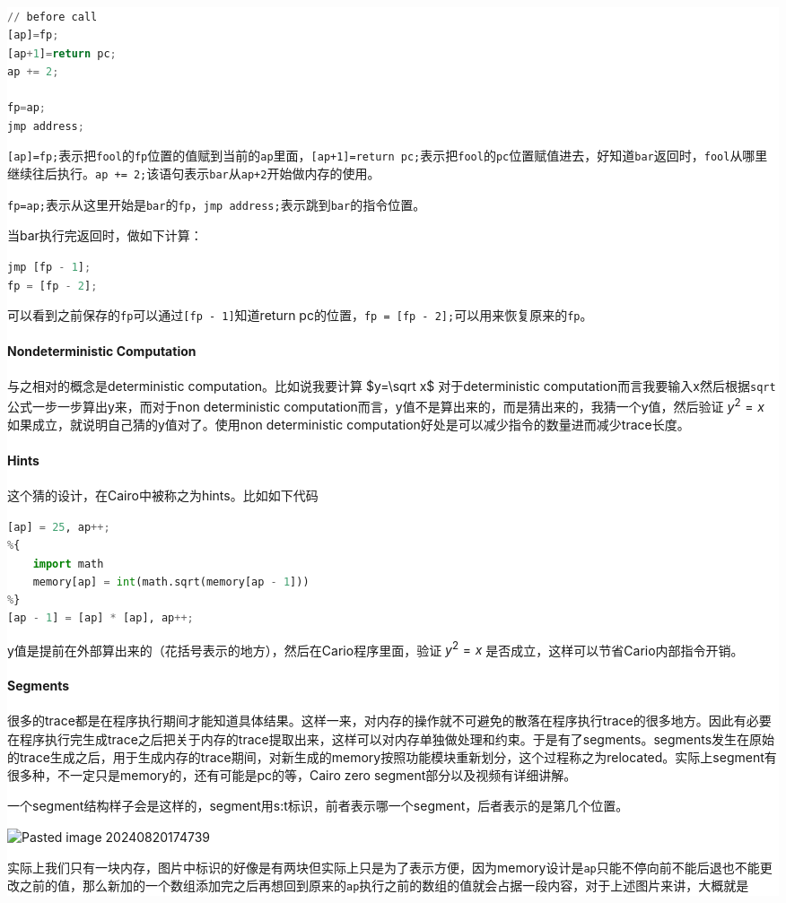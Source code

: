 ```python
// before call
[ap]=fp;
[ap+1]=return pc;
ap += 2;

fp=ap;
jmp address;
```

`[ap]=fp;`表示把`fool`的`fp`位置的值赋到当前的`ap`里面，`[ap+1]=return pc;`表示把`fool`的`pc`位置赋值进去，好知道`bar`返回时，`fool`从哪里继续往后执行。`ap += 2;`该语句表示`bar`从`ap+2`开始做内存的使用。

`fp=ap;`表示从这里开始是`bar`的`fp`，`jmp address;`表示跳到`bar`的指令位置。

当bar执行完返回时，做如下计算：

```python
jmp [fp - 1];
fp = [fp - 2];
```

可以看到之前保存的`fp`可以通过`[fp - 1]`知道return pc的位置，`fp = [fp - 2];`可以用来恢复原来的`fp`。

#### Nondeterministic Computation

与之相对的概念是deterministic computation。比如说我要计算 $y=\sqrt x$  对于deterministic computation而言我要输入x然后根据`sqrt`公式一步一步算出y来，而对于non deterministic computation而言，y值不是算出来的，而是猜出来的，我猜一个y值，然后验证 $y^2=x$ 如果成立，就说明自己猜的y值对了。使用non deterministic computation好处是可以减少指令的数量进而减少trace长度。

#### Hints

这个猜的设计，在Cairo中被称之为hints。比如如下代码

```python
[ap] = 25, ap++;
%{
    import math
    memory[ap] = int(math.sqrt(memory[ap - 1]))
%}
[ap - 1] = [ap] * [ap], ap++;
```

y值是提前在外部算出来的（花括号表示的地方），然后在Cario程序里面，验证 $y^2=x$ 是否成立，这样可以节省Cario内部指令开销。

#### Segments

很多的trace都是在程序执行期间才能知道具体结果。这样一来，对内存的操作就不可避免的散落在程序执行trace的很多地方。因此有必要在程序执行完生成trace之后把关于内存的trace提取出来，这样可以对内存单独做处理和约束。于是有了segments。segments发生在原始的trace生成之后，用于生成内存的trace期间，对新生成的memory按照功能模块重新划分，这个过程称之为relocated。实际上segment有很多种，不一定只是memory的，还有可能是pc的等，Cairo zero segment部分以及视频有详细讲解。

一个segment结构样子会是这样的，segment用s:t标识，前者表示哪一个segment，后者表示的是第几个位置。

![Pasted image 20240820174739](https://github.com/user-attachments/assets/34245a7b-e780-453f-bebc-6557d59764d0)


实际上我们只有一块内存，图片中标识的好像是有两块但实际上只是为了表示方便，因为memory设计是`ap`只能不停向前不能后退也不能更改之前的值，那么新加的一个数组添加完之后再想回到原来的`ap`执行之前的数组的值就会占据一段内容，对于上述图片来讲，大概就是
